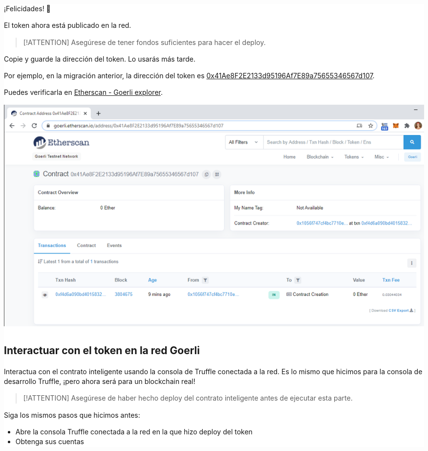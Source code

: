 ¡Felicidades!
:tada:

El token ahora está publicado en la red.

> [!ATTENTION]
> Asegúrese de tener fondos suficientes para hacer el deploy. 

Copie y guarde la dirección del token. Lo usarás más tarde.

Por ejemplo, en la migración anterior, la dirección del token es [0x41Ae8F2E2133d95196Af7E89a75655346567d107](https://goerli.etherscan.io/address/0x41Ae8F2E2133d95196Af7E89a75655346567d107).

Puedes verificarla en [Etherscan - Goerli explorer](https://goerli.etherscan.io/address/0x41Ae8F2E2133d95196Af7E89a75655346567d107).

![contract address on Etherscan explorer](../../images/truffle-sol-token-box/image-28.png)

## Interactuar con el token en la red Goerli

Interactua con el contrato inteligente usando la consola de Truffle conectada a la red. 
Es lo mismo que hicimos para la consola de desarrollo Truffle, ¡pero ahora será para un blockchain real!

> [!ATTENTION]
> Asegúrese de haber hecho deploy del contrato inteligente antes de ejecutar esta parte.

Siga los mismos pasos que hicimos antes:

- Abre la consola Truffle conectada a la red en la que hizo deploy del token
- Obtenga sus cuentas 
